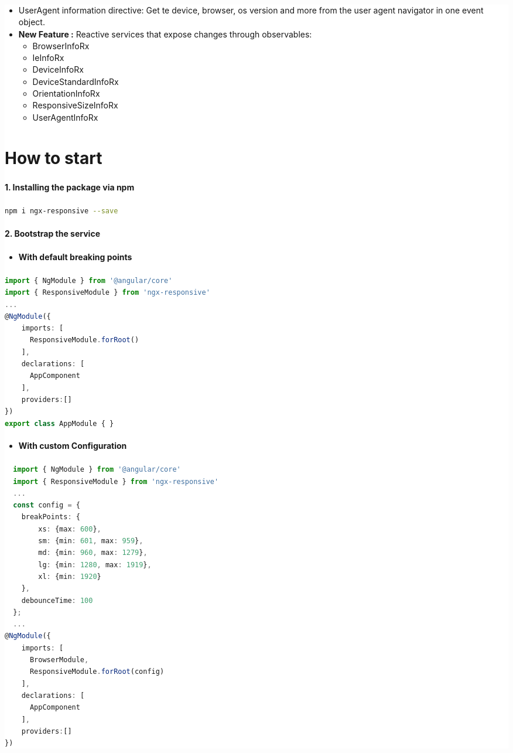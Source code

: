 -   UserAgent information directive: Get te device, browser, os version and more from the user agent navigator in one event object.
-   **New Feature :** Reactive services that expose changes through observables:
    -   BrowserInfoRx
    -   IeInfoRx
    -   DeviceInfoRx
    -   DeviceStandardInfoRx
    -   OrientationInfoRx
    -   ResponsiveSizeInfoRx
    -   UserAgentInfoRx

# How to start

#### 1. Installing the package via npm

```bash
npm i ngx-responsive --save
```

#### 2. Bootstrap the service

-   #### With default breaking points

```typescript
import { NgModule } from '@angular/core'
import { ResponsiveModule } from 'ngx-responsive'
...
@NgModule({
    imports: [
      ResponsiveModule.forRoot()
    ],
    declarations: [
      AppComponent
    ],
    providers:[]
})
export class AppModule { }
```

-   #### With custom Configuration

```typescript
  import { NgModule } from '@angular/core'
  import { ResponsiveModule } from 'ngx-responsive'
  ...
  const config = {
    breakPoints: {
        xs: {max: 600},
        sm: {min: 601, max: 959},
        md: {min: 960, max: 1279},
        lg: {min: 1280, max: 1919},
        xl: {min: 1920}
    },
    debounceTime: 100
  };
  ...
@NgModule({
    imports: [
      BrowserModule,
      ResponsiveModule.forRoot(config)
    ],
    declarations: [
      AppComponent
    ],
    providers:[]
})
```